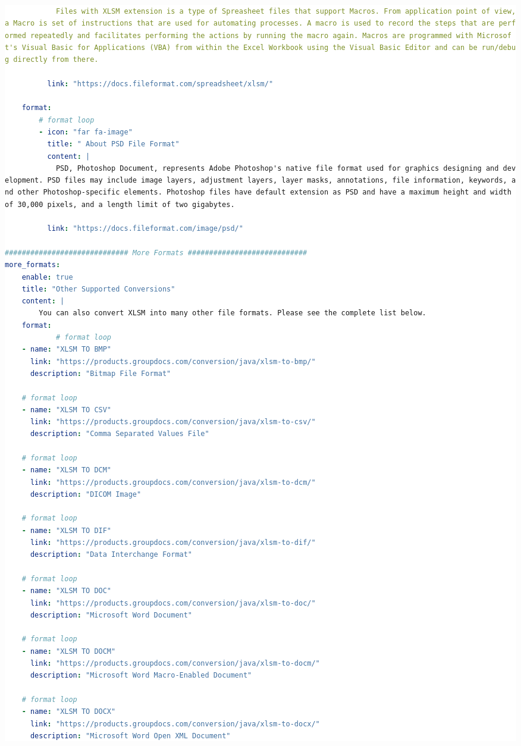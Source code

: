 ```yaml
            Files with XLSM extension is a type of Spreasheet files that support Macros. From application point of view, a Macro is set of instructions that are used for automating processes. A macro is used to record the steps that are performed repeatedly and facilitates performing the actions by running the macro again. Macros are programmed with Microsoft's Visual Basic for Applications (VBA) from within the Excel Workbook using the Visual Basic Editor and can be run/debug directly from there.

          link: "https://docs.fileformat.com/spreadsheet/xlsm/"

    format:
        # format loop
        - icon: "far fa-image"
          title: " About PSD File Format"
          content: |
            PSD, Photoshop Document, represents Adobe Photoshop's native file format used for graphics designing and development. PSD files may include image layers, adjustment layers, layer masks, annotations, file information, keywords, and other Photoshop-specific elements. Photoshop files have default extension as PSD and have a maximum height and width of 30,000 pixels, and a length limit of two gigabytes.

          link: "https://docs.fileformat.com/image/psd/"

############################# More Formats ############################
more_formats:
    enable: true
    title: "Other Supported Conversions"
    content: |
        You can also convert XLSM into many other file formats. Please see the complete list below.
    format: 
            # format loop
    - name: "XLSM TO BMP"
      link: "https://products.groupdocs.com/conversion/java/xlsm-to-bmp/"
      description: "Bitmap File Format"

    # format loop
    - name: "XLSM TO CSV"
      link: "https://products.groupdocs.com/conversion/java/xlsm-to-csv/"
      description: "Comma Separated Values File"

    # format loop
    - name: "XLSM TO DCM"
      link: "https://products.groupdocs.com/conversion/java/xlsm-to-dcm/"
      description: "DICOM Image"

    # format loop
    - name: "XLSM TO DIF"
      link: "https://products.groupdocs.com/conversion/java/xlsm-to-dif/"
      description: "Data Interchange Format"

    # format loop
    - name: "XLSM TO DOC"
      link: "https://products.groupdocs.com/conversion/java/xlsm-to-doc/"
      description: "Microsoft Word Document"

    # format loop
    - name: "XLSM TO DOCM"
      link: "https://products.groupdocs.com/conversion/java/xlsm-to-docm/"
      description: "Microsoft Word Macro-Enabled Document"

    # format loop
    - name: "XLSM TO DOCX"
      link: "https://products.groupdocs.com/conversion/java/xlsm-to-docx/"
      description: "Microsoft Word Open XML Document"
```